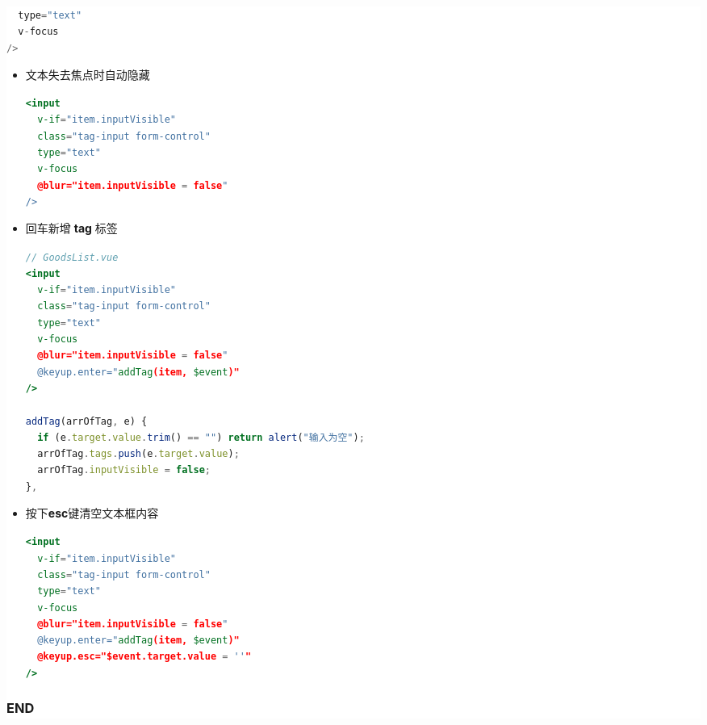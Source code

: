   ```jsx
    type="text"
    v-focus
  />
  ```

- 文本失去焦点时自动隐藏

  ```jsx
  <input
    v-if="item.inputVisible"
    class="tag-input form-control"
    type="text"
    v-focus
    @blur="item.inputVisible = false"
  />
  ```

- 回车新增 **tag** 标签

  ```jsx
  // GoodsList.vue
  <input
    v-if="item.inputVisible"
    class="tag-input form-control"
    type="text"
    v-focus
    @blur="item.inputVisible = false"
    @keyup.enter="addTag(item, $event)"
  />
  
  addTag(arrOfTag, e) {
    if (e.target.value.trim() == "") return alert("输入为空");
    arrOfTag.tags.push(e.target.value);
    arrOfTag.inputVisible = false;
  },
  ```

- 按下**esc**键清空文本框内容

  ```jsx
  <input
    v-if="item.inputVisible"
    class="tag-input form-control"
    type="text"
    v-focus
    @blur="item.inputVisible = false"
    @keyup.enter="addTag(item, $event)"
    @keyup.esc="$event.target.value = ''"
  />
  ```

### END

